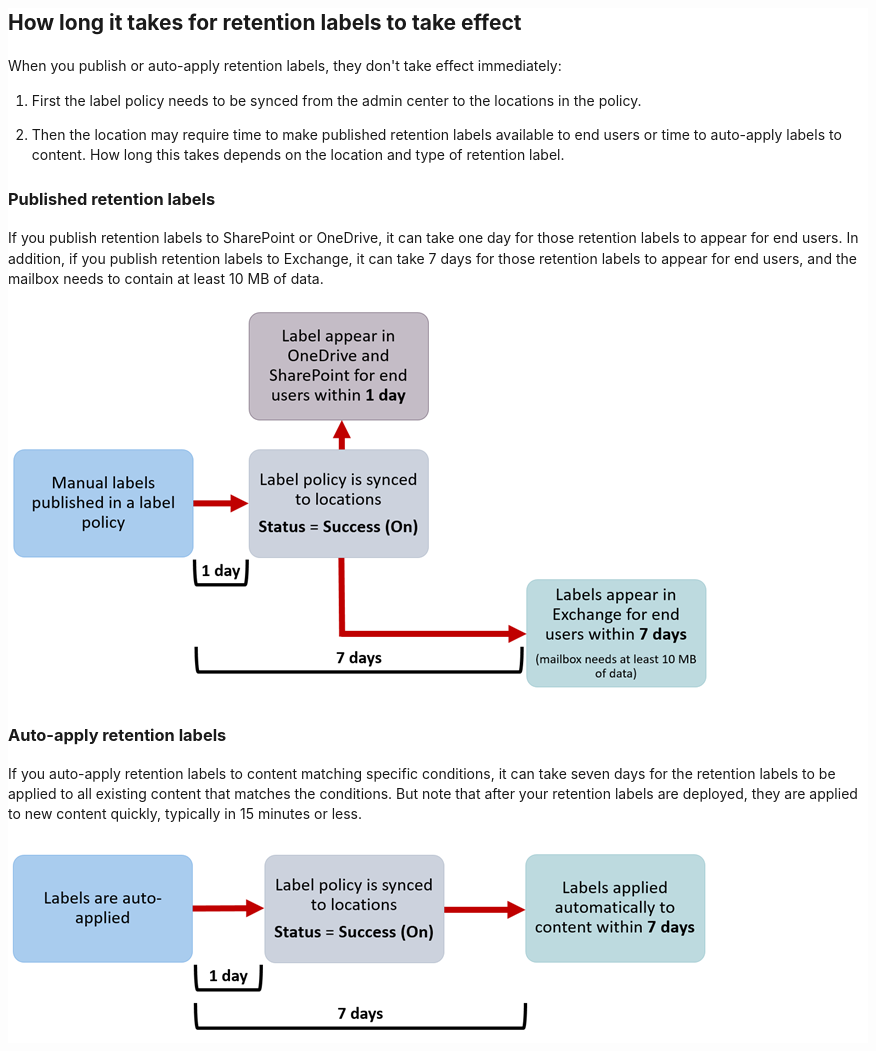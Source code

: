 ## How long it takes for retention labels to take effect

When you publish or auto-apply retention labels, they don't take effect immediately:
  
1. First the label policy needs to be synced from the admin center to the locations in the policy.
    
2. Then the location may require time to make published retention labels available to end users or time to auto-apply labels to content. How long this takes depends on the location and type of retention label.
    
### Published retention labels

If you publish retention labels to SharePoint or OneDrive, it can take one day for those retention labels to appear for end users. In addition, if you publish retention labels to Exchange, it can take 7 days for those retention labels to appear for end users, and the mailbox needs to contain at least 10 MB of data.
  
![Diagram of when manual labels take effect](media/b19f3a10-f625-45bf-9a53-dd14df02ae7c.png)
  
### Auto-apply retention labels

If you auto-apply retention labels to content matching specific conditions, it can take seven days for the retention labels to be applied to all existing content that matches the conditions. But note that after your retention labels are deployed, they are applied to new content quickly, typically in 15 minutes or less.
  
![Diagram of when auto-apply labels take effect](media/b8c00657-477a-4ade-b914-e643ef97a10d.png)
  